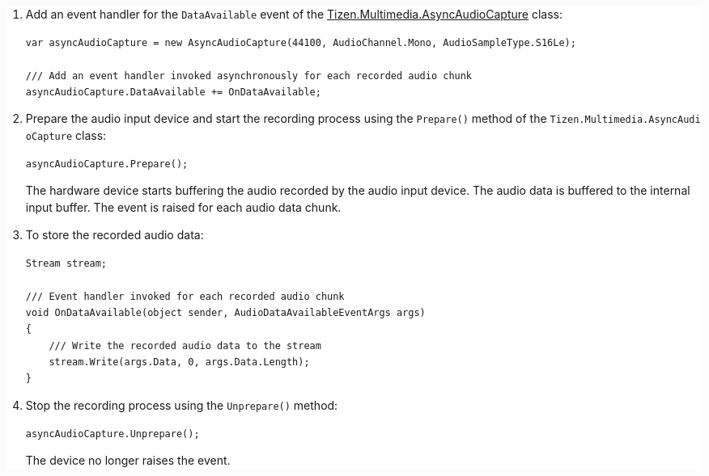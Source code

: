1.  Add an event handler for the `DataAvailable` event of the
    [Tizen.Multimedia.AsyncAudioCapture](https://developer.tizen.org/dev-guide/csapi/classTizen_1_1Multimedia_1_1AsyncAudioCapture.html)
    class:

    ``` {.prettyprint}
    var asyncAudioCapture = new AsyncAudioCapture(44100, AudioChannel.Mono, AudioSampleType.S16Le);

    /// Add an event handler invoked asynchronously for each recorded audio chunk
    asyncAudioCapture.DataAvailable += OnDataAvailable;
    ```

2. Prepare the audio input device and start the recording process using
    the `Prepare()` method of the `Tizen.Multimedia.AsyncAudioCapture`
    class:

    ``` {.prettyprint}
    asyncAudioCapture.Prepare();
    ```

    The hardware device starts buffering the audio recorded by the audio
    input device. The audio data is buffered to the internal
    input buffer. The event is raised for each audio data chunk.

3. To store the recorded audio data:

    ``` {.prettyprint}
    Stream stream;

    /// Event handler invoked for each recorded audio chunk
    void OnDataAvailable(object sender, AudioDataAvailableEventArgs args)
    {
        /// Write the recorded audio data to the stream
        stream.Write(args.Data, 0, args.Data.Length);
    }
    ```

4. Stop the recording process using the `Unprepare()` method:

    ``` {.prettyprint}
    asyncAudioCapture.Unprepare();
    ```

    The device no longer raises the event.
